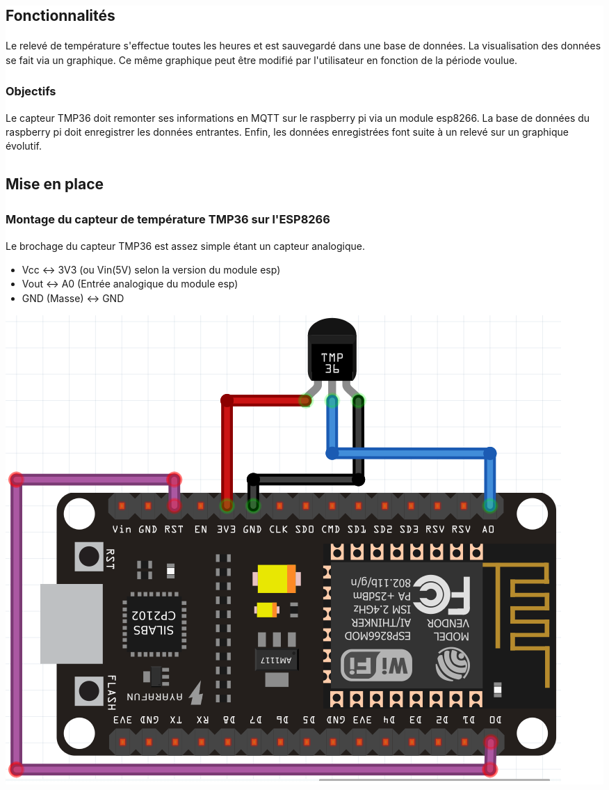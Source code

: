 ## Fonctionnalités

Le relevé de température s'effectue toutes les heures et est sauvegardé dans une base de données. La visualisation des données se fait via un graphique. Ce même graphique peut être modifié par l'utilisateur en fonction de la période voulue.


### Objectifs

Le capteur TMP36 doit remonter ses informations en MQTT sur le raspberry pi via un module esp8266. La base de données du raspberry pi doit enregistrer les données entrantes. Enfin, les données enregistrées font suite à un relevé sur un graphique évolutif.

## Mise en place

### Montage du capteur de température TMP36 sur l'ESP8266

Le brochage du capteur TMP36 est assez simple étant un capteur analogique.

- Vcc <-> 3V3 (ou Vin(5V) selon la version du module esp)
- Vout <-> A0 (Entrée analogique du module esp)
- GND (Masse) <-> GND

![TMP36 schéma](/CapteurTempMQTT/content/schema-esp.PNG)
